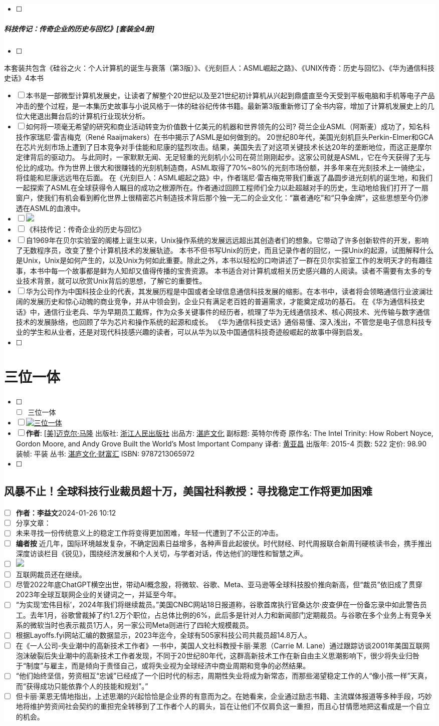 * [ ] 
##### 科技传记：传奇企业的历史与回忆》[套装全4册]
* [ ] 
本套装共包含《硅谷之火：个人计算机的诞生与衰落（第3版）》、《光刻巨人：ASML崛起之路》、《UNIX传奇：历史与回忆》、《华为通信科技史话》4本书
* [ ] 本书是一部微型计算机发展史，让读者了解整个20世纪以及至21世纪初计算机从兴起到鼎盛直至今天受到平板电脑和手机等电子产品冲击的整个过程，是一本集历史故事与小说风格于一体的硅谷纪传体书籍。最新第3版重新修订了全书内容，增加了计算机发展史上的几位大佬退出舞台后的计算机行业现状分析。
* [ ] 如何将一项毫无希望的研究和商业活动转变为价值数十亿美元的机器和世界领先的公司? 荷兰企业ASML（阿斯麦）成功了，知名科技作家瑞尼·雷吉梅克（René Raaijmakers）在书中揭示了ASML是如何做到的。 20世纪80年代，美国光刻机巨头Perkin-Elmer和GCA在芯片光刻市场上遭到了日本竞争对手佳能和尼康的猛烈攻击。结果，美国失去了对这项关键技术长达20年的垄断地位，而这正是摩尔定律背后的驱动力。 与此同时，一家默默无闻、无足轻重的光刻机小公司在荷兰刚刚起步。这家公司就是ASML，它在今天获得了无与伦比的成功。作为世界上很大和很赚钱的光刻机制造商，ASML取得了70%~80%的光刻市场份额，并多年来在光刻技术上一骑绝尘，将佳能和尼康远远甩在后面。 在《光刻巨人：ASML崛起之路》中，作者瑞尼·雷吉梅克带我们重返了晶圆步进光刻机的诞生地，和我们一起探索了ASML在全球获得令人瞩目的成功之根源所在。作者通过回顾工程师们全力以赴超越对手的历史，生动地给我们打开了一扇窗户，使我们有机会看到孵化世界上很精密芯片制造技术背后那个独一无二的企业文化：“赢者通吃”和“只争金牌”，这些思想至今仍渗透在ASML的血液中。
* [ ] ![](https://www.iyd.wang/wp-content/uploads/2024/10/1729057565-%E7%A7%91%E6%8A%80%E4%BC%A0%E8%AE%B0%EF%BC%9A%E4%BC%A0%E5%A5%87%E4%BC%81%E4%B8%9A%E7%9A%84%E5%8E%86%E5%8F%B2%E4%B8%8E%E5%9B%9E%E5%BF%86%EF%BC%88%E5%A5%97%E8%A3%85%E5%85%A84%E5%86%8C%EF%BC%89-759x1024.jpg)
* [ ] 《科技传记：传奇企业的历史与回忆》
* [ ] 自1969年在贝尔实验室的阁楼上诞生以来，Unix操作系统的发展远远超出其创造者们的想象。它带动了许多创新软件的开发，影响了无数程序员，改变了整个计算机技术的发展轨迹。 本书不但书写Unix的历史，而且记录作者的回忆，一探Unix的起源，试图解释什么是Unix，Unix是如何产生的，以及Unix为何如此重要。除此之外，本书以轻松的口吻讲述了一群在贝尔实验室工作的发明天才的有趣往事，本书中每一个故事都是鲜为人知却又值得传播的宝贵资源。 本书适合对计算机或相关历史感兴趣的人阅读。读者不需要有太多的专业技术背景，就可以欣赏Unix背后的思想，了解它的重要性。
* [ ] 华为公司作为中国科技企业的代表，其发展历程是中国或者全球信息通信科技发展的缩影。在本书中，读者将会领略通信行业波澜壮阔的发展历史和惊心动魄的商业竞争，并从中领会到，企业只有满足老百姓的普遍需求，才能奠定成功的基石。 在《华为通信科技史话》中，通信行业老兵、华为早期员工戴辉，作为众多关键事件的经历者，梳理了华为无线通信技术、核心网技术、光传输与数字通信技术的发展脉络，也回顾了华为芯片和操作系统的起源和成长。 《华为通信科技史话》通俗易懂、深入浅出，不管您是电子信息科技专业的学生和从业者，还是对现代科技感兴趣的读者，可以从华为以及中国通信科技奇迹般崛起的故事中得到启发。
* [ ] 
# 三位一体
* [ ] * [ ] 三位一体
* [ ] [![三位一体](https://img1.doubanio.com/view/subject/s/public/s28022718.jpg "点击看大图")](https://img1.doubanio.com/view/subject/l/public/s28022718.jpg "三位一体")
* [ ] **作者**: [[美]迈克尔·马隆](https://book.douban.com/search/%E8%BF%88%E5%85%8B%E5%B0%94%C2%B7%E9%A9%AC%E9%9A%86)
出版社: [浙江人民出版社](https://book.douban.com/press/2507)
出品方: [湛庐文化](https://book.douban.com/producers/48)
副标题: 英特尔传奇
原作名: The Intel Trinity: How Robert Noyce, Gordon Moore, and Andy Grove Built the World’s Most Important Company
译者: [黄亚昌](https://book.douban.com/search/%E9%BB%84%E4%BA%9A%E6%98%8C)
出版年: 2015-4
页数: 522
定价: 98.90
装帧: 平装
丛书: [湛庐文化·财富汇](https://book.douban.com/series/6293)
ISBN: 9787213065972
* [ ] 
## 风暴不止！全球科技行业裁员超十万，美国社科教授：寻找稳定工作将更加困难
* [ ] **作者：李益文**2024-01-26 10:12
* [ ] 分享文章：[]( "分享到微信")[]( "分享到新浪微博")
* [ ] 未来寻找一份传统意义上的稳定工作将变得更加困难，年轻一代遭到了不公正的冲击。
* [ ] **编者按** 近几年，国际环境越发复杂，不确定因素日益增多，各种声音此起彼伏。时代财经、时代周报联合新周刊硬核读书会，携手推出深度访谈栏目《锐见》，围绕经济发展和个人关切，与学者对话，传达他们的理性和智慧之声。
* [ ] ![](https://static.timesmedia.com.cn/fusion-platform/19502caeca55491a4200a34f7367dd33/20240124/77c36ef2bf6148e6adcdb44d28212edf.png)
* [ ] 互联网裁员还在继续。
* [ ] 尽管2022年底ChatGPT横空出世，带动AI概念股，将微软、谷歌、Meta、亚马逊等全球科技股价推向新高，但“裁员”依旧成了贯穿2023年全球互联网企业的关键词之一，并延至今年。
* [ ] “为实现‘宏伟目标’，2024年我们将继续裁员。”美国CNBC网站18日报道称，谷歌首席执行官桑达尔·皮查伊在一份备忘录中如此警告员工。去年1月，谷歌曾裁掉了约1.2万个职位，占总体比例的6%，此后多是针对人力和新闻部门定期裁员。与谷歌在多个业务上有竞争关系的微软当时也表示裁员1万人，另一家公司Meta则进行了四轮大规模裁员。
* [ ] 根据Layoffs.fyi网站汇编的数据显示，2023年迄今，全球有505家科技公司共裁员超14.8万人。
* [ ] 在《一人公司-失业潮中的高新技术工作者》一书中，美国人文社科教授卡丽·莱恩（Carrie M. Lane）通过跟踪访谈2001年美国互联网泡沫破裂后失业潮中的高新技术工作者发现，不同于20世纪80年代，这群高新技术工作在新自由主义思潮影响下，很少将失业归咎于“制度”与雇主，而是倾向于责怪自己，或将失业视为全球经济中商业周期和竞争的必然结果。
* [ ] “他们始终坚信，劳资相互“忠诚”已经成了一个旧时代的标志，周期性失业将成为新常态，而那些渴望稳定工作的人“像小孩一样”天真，而“获得成功只能依靠个人的技能和规划”。”
* [ ] 但卡丽·莱恩无情地指出，上述思潮的兴起恰恰是企业界的有意而为之。在她看来，企业通过励志书籍、主流媒体报道等多种手段，巧妙地将维护劳资间社会契约的重担完全转移到了工作者个人的肩头，旨在让他们不仅肩负这一重担，而且心甘情愿地把这看成是一个自立的机会。